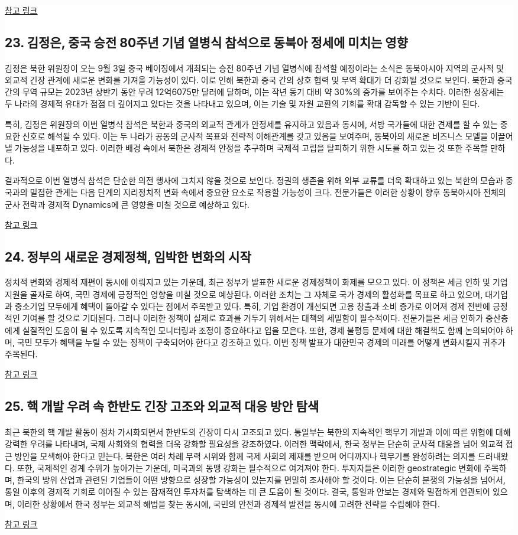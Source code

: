 [참고 링크](https://www.usatoday.com/story/news/politics/2025/08/27/vance-trump-national-guard-cities-exclusive-interview/85848923007/)

## 23. 김정은, 중국 승전 80주년 기념 열병식 참석으로 동북아 정세에 미치는 영향

김정은 북한 위원장이 오는 9월 3일 중국 베이징에서 개최되는 승전 80주년 기념 열병식에 참석할 예정이라는 소식은 동북아시아 지역의 군사적 및 외교적 긴장 관계에 새로운 변화를 가져올 가능성이 있다. 이로 인해 북한과 중국 간의 상호 협력 및 무역 확대가 더 강화될 것으로 보인다. 북한과 중국 간의 무역 규모는 2023년 상반기 동안 무려 12억6075만 달러에 달하며, 이는 작년 동기 대비 약 30%의 증가를 보여주는 수치다. 이러한 성장세는 두 나라의 경제적 유대가 점점 더 깊어지고 있다는 것을 나타내고 있으며, 이는 기술 및 자원 교환의 기회를 확대 감독할 수 있는 기반이 된다.  

특히, 김정은 위원장의 이번 열병식 참석은 북한과 중국의 외교적 관계가 안정세를 유지하고 있음과 동시에, 서방 국가들에 대한 견제를 할 수 있는 중요한 신호로 해석될 수 있다. 이는 두 나라가 공동의 군사적 목표와 전략적 이해관계를 갖고 있음을 보여주며, 동북아의 새로운 비즈니스 모델을 이끌어낼 가능성을 내포하고 있다. 이러한 배경 속에서 북한은 경제적 안정을 추구하며 국제적 고립을 탈피하기 위한 시도를 하고 있는 것 또한 주목할 만하다.  

결과적으로 이번 열병식 참석은 단순한 의전 행사에 그치지 않을 것으로 보인다. 정권의 생존을 위해 외부 교류를 더욱 확대하고 있는 북한의 모습과 중국과의 밀접한 관계는 다음 단계의 지리정치적 변화 속에서 중요한 요소로 작용할 가능성이 크다. 전문가들은 이러한 상황이 향후 동북아시아 전체의 군사 전략과 경제적 Dynamics에 큰 영향을 미칠 것으로 예상하고 있다.

[참고 링크](https://www.yna.co.kr/view/AKR20250828127600504?section=politics/all&site=topnews01_related)

## 24. 정부의 새로운 경제정책, 임박한 변화의 시작

정치적 변화와 경제적 재편이 동시에 이뤄지고 있는 가운데, 최근 정부가 발표한 새로운 경제정책이 화제를 모으고 있다. 이 정책은 세금 인하 및 기업 지원을 골자로 하여, 국민 경제에 긍정적인 영향을 미칠 것으로 예상된다. 이러한 조치는 그 자체로 국가 경제의 활성화를 목표로 하고 있으며, 대기업과 중소기업 모두에게 혜택이 돌아갈 수 있다는 점에서 주목받고 있다. 특히, 기업 환경이 개선되면 고용 창출과 소비 증가로 이어져 경제 전반에 긍정적인 기여를 할 것으로 기대된다. 그러나 이러한 정책이 실제로 효과를 거두기 위해서는 대책의 세밀함이 필수적이다. 전문가들은 세금 인하가 중산층에게 실질적인 도움이 될 수 있도록 지속적인 모니터링과 조정이 중요하다고 입을 모은다. 또한, 경제 불평등 문제에 대한 해결책도 함께 논의되어야 하며, 국민 모두가 혜택을 누릴 수 있는 정책이 구축되어야 한다고 강조하고 있다. 이번 정책 발표가 대한민국 경제의 미래를 어떻게 변화시킬지 귀추가 주목된다.

[참고 링크](https://www.yna.co.kr/view/AKR20250828126100001?section=politics/all&site=topnews01_related)

## 25. 핵 개발 우려 속 한반도 긴장 고조와 외교적 대응 방안 탐색

최근 북한의 핵 개발 활동이 점차 가시화되면서 한반도의 긴장이 다시 고조되고 있다. 통일부는 북한의 지속적인 핵무기 개발과 이에 따른 위협에 대해 강력한 우려를 나타내며, 국제 사회와의 협력을 더욱 강화할 필요성을 강조하였다. 이러한 맥락에서, 한국 정부는 단순히 군사적 대응을 넘어 외교적 접근 방안을 모색해야 한다고 믿는다. 북한은 여러 차례 무력 시위와 함께 국제 사회의 제재를 받으며 어디까지나 핵무기를 완성하려는 의지를 드러내왔다. 또한, 국제적인 경계 수위가 높아가는 가운데, 미국과의 동맹 강화는 필수적으로 여겨져야 한다. 투자자들은 이러한 geostrategic 변화에 주목하며, 한국의 방위 산업과 관련된 기업들이 어떤 방향으로 성장할 가능성이 있는지를 면밀히 조사해야 할 것이다. 이는 단순히 분쟁의 가능성을 넘어서, 통일 이후의 경제적 기회로 이어질 수 있는 잠재적인 투자처를 탐색하는 데 큰 도움이 될 것이다. 결국, 통일과 안보는 경제와 밀접하게 연관되어 있으며, 이러한 상황에서 한국 정부는 외교적 해법을 찾는 동시에, 국민의 안전과 경제적 발전을 동시에 고려한 전략을 수립해야 한다.

[참고 링크](https://www.yna.co.kr/view/AKR20250828075753083?section=international/all&site=topnews01_related)
